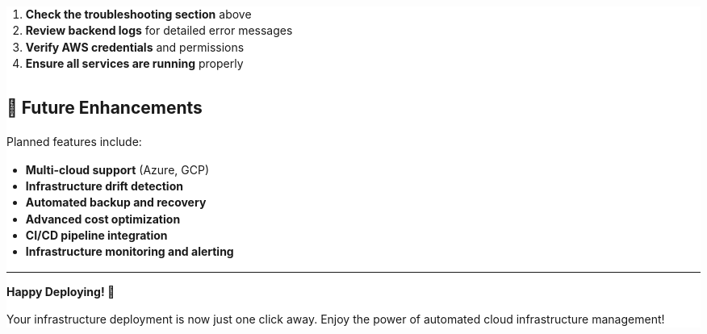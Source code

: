1. **Check the troubleshooting section** above
2. **Review backend logs** for detailed error messages
3. **Verify AWS credentials** and permissions
4. **Ensure all services are running** properly

## 🔮 Future Enhancements

Planned features include:
- **Multi-cloud support** (Azure, GCP)
- **Infrastructure drift detection**
- **Automated backup and recovery**
- **Advanced cost optimization**
- **CI/CD pipeline integration**
- **Infrastructure monitoring and alerting**

---

**Happy Deploying! 🎉**

Your infrastructure deployment is now just one click away. Enjoy the power of automated cloud infrastructure management! 